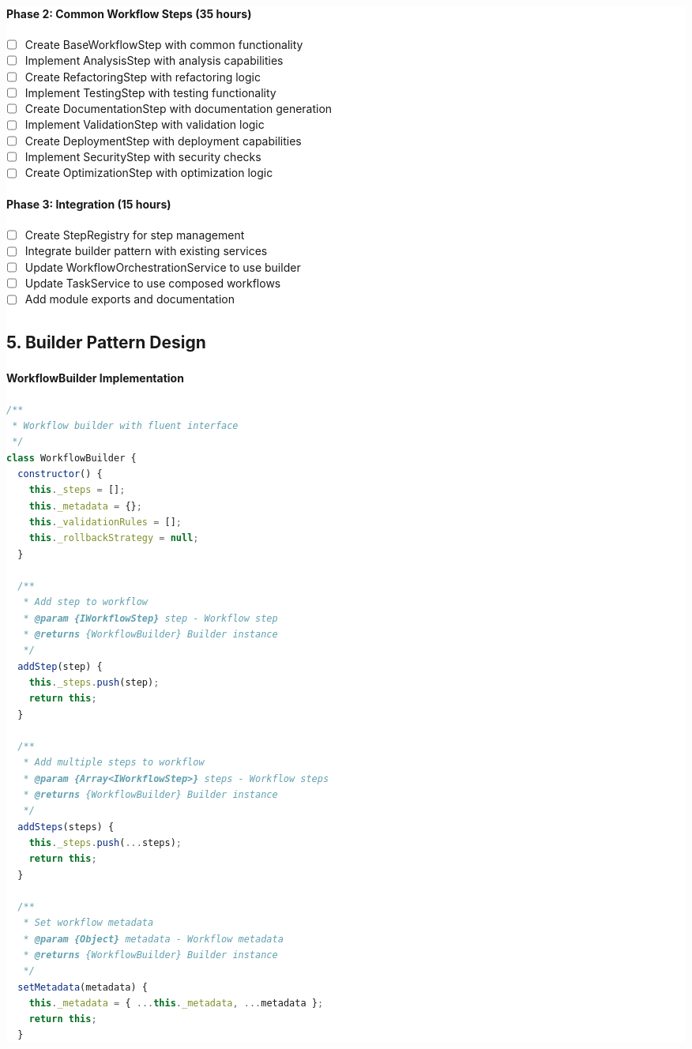 #### Phase 2: Common Workflow Steps (35 hours)
- [ ] Create BaseWorkflowStep with common functionality
- [ ] Implement AnalysisStep with analysis capabilities
- [ ] Create RefactoringStep with refactoring logic
- [ ] Implement TestingStep with testing functionality
- [ ] Create DocumentationStep with documentation generation
- [ ] Implement ValidationStep with validation logic
- [ ] Create DeploymentStep with deployment capabilities
- [ ] Implement SecurityStep with security checks
- [ ] Create OptimizationStep with optimization logic

#### Phase 3: Integration (15 hours)
- [ ] Create StepRegistry for step management
- [ ] Integrate builder pattern with existing services
- [ ] Update WorkflowOrchestrationService to use builder
- [ ] Update TaskService to use composed workflows
- [ ] Add module exports and documentation

## 5. Builder Pattern Design

#### WorkflowBuilder Implementation
```javascript
/**
 * Workflow builder with fluent interface
 */
class WorkflowBuilder {
  constructor() {
    this._steps = [];
    this._metadata = {};
    this._validationRules = [];
    this._rollbackStrategy = null;
  }

  /**
   * Add step to workflow
   * @param {IWorkflowStep} step - Workflow step
   * @returns {WorkflowBuilder} Builder instance
   */
  addStep(step) {
    this._steps.push(step);
    return this;
  }

  /**
   * Add multiple steps to workflow
   * @param {Array<IWorkflowStep>} steps - Workflow steps
   * @returns {WorkflowBuilder} Builder instance
   */
  addSteps(steps) {
    this._steps.push(...steps);
    return this;
  }

  /**
   * Set workflow metadata
   * @param {Object} metadata - Workflow metadata
   * @returns {WorkflowBuilder} Builder instance
   */
  setMetadata(metadata) {
    this._metadata = { ...this._metadata, ...metadata };
    return this;
  }

```